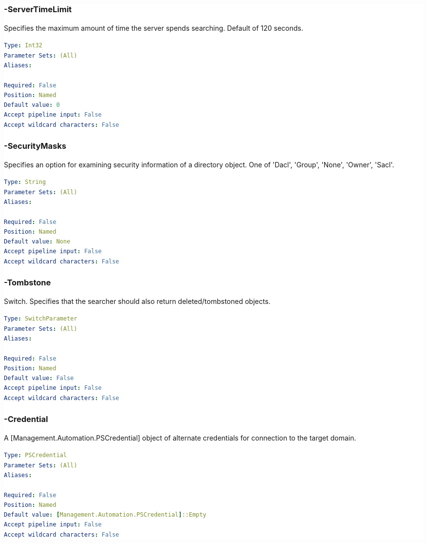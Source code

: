 ### -ServerTimeLimit
Specifies the maximum amount of time the server spends searching.
Default of 120 seconds.

```yaml
Type: Int32
Parameter Sets: (All)
Aliases: 

Required: False
Position: Named
Default value: 0
Accept pipeline input: False
Accept wildcard characters: False
```

### -SecurityMasks
Specifies an option for examining security information of a directory object.
One of 'Dacl', 'Group', 'None', 'Owner', 'Sacl'.

```yaml
Type: String
Parameter Sets: (All)
Aliases: 

Required: False
Position: Named
Default value: None
Accept pipeline input: False
Accept wildcard characters: False
```

### -Tombstone
Switch.
Specifies that the searcher should also return deleted/tombstoned objects.

```yaml
Type: SwitchParameter
Parameter Sets: (All)
Aliases: 

Required: False
Position: Named
Default value: False
Accept pipeline input: False
Accept wildcard characters: False
```

### -Credential
A \[Management.Automation.PSCredential\] object of alternate credentials
for connection to the target domain.

```yaml
Type: PSCredential
Parameter Sets: (All)
Aliases: 

Required: False
Position: Named
Default value: [Management.Automation.PSCredential]::Empty
Accept pipeline input: False
Accept wildcard characters: False
```

